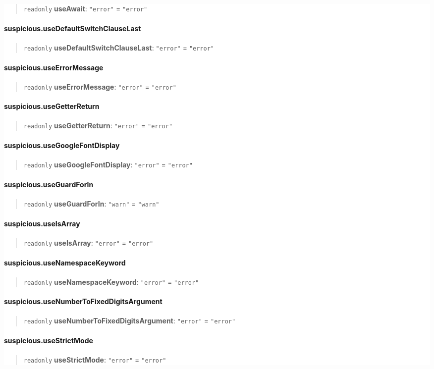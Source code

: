 > `readonly` **useAwait**: `"error"` = `"error"`

#### suspicious.useDefaultSwitchClauseLast

> `readonly` **useDefaultSwitchClauseLast**: `"error"` = `"error"`

#### suspicious.useErrorMessage

> `readonly` **useErrorMessage**: `"error"` = `"error"`

#### suspicious.useGetterReturn

> `readonly` **useGetterReturn**: `"error"` = `"error"`

#### suspicious.useGoogleFontDisplay

> `readonly` **useGoogleFontDisplay**: `"error"` = `"error"`

#### suspicious.useGuardForIn

> `readonly` **useGuardForIn**: `"warn"` = `"warn"`

#### suspicious.useIsArray

> `readonly` **useIsArray**: `"error"` = `"error"`

#### suspicious.useNamespaceKeyword

> `readonly` **useNamespaceKeyword**: `"error"` = `"error"`

#### suspicious.useNumberToFixedDigitsArgument

> `readonly` **useNumberToFixedDigitsArgument**: `"error"` = `"error"`

#### suspicious.useStrictMode

> `readonly` **useStrictMode**: `"error"` = `"error"`
